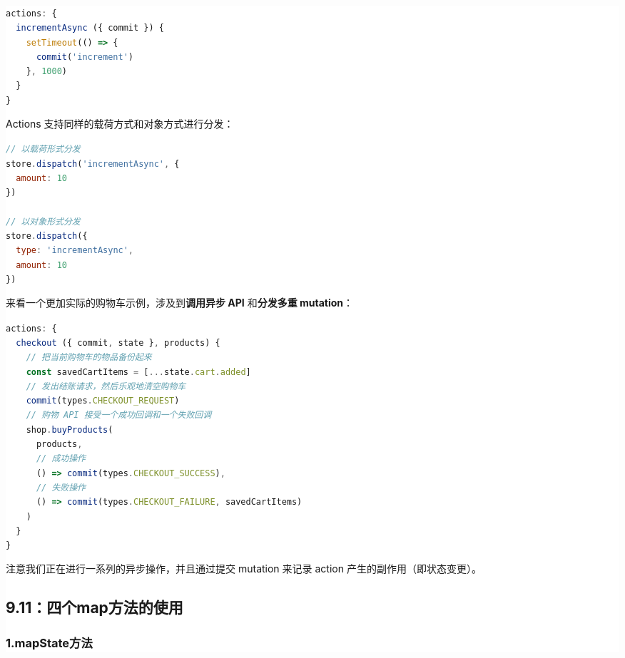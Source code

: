 ```js
actions: {
  incrementAsync ({ commit }) {
    setTimeout(() => {
      commit('increment')
    }, 1000)
  }
}
```

Actions 支持同样的载荷方式和对象方式进行分发：

```js
// 以载荷形式分发
store.dispatch('incrementAsync', {
  amount: 10
})

// 以对象形式分发
store.dispatch({
  type: 'incrementAsync',
  amount: 10
})
```

来看一个更加实际的购物车示例，涉及到**调用异步 API** 和**分发多重 mutation**：

```js
actions: {
  checkout ({ commit, state }, products) {
    // 把当前购物车的物品备份起来
    const savedCartItems = [...state.cart.added]
    // 发出结账请求，然后乐观地清空购物车
    commit(types.CHECKOUT_REQUEST)
    // 购物 API 接受一个成功回调和一个失败回调
    shop.buyProducts(
      products,
      // 成功操作
      () => commit(types.CHECKOUT_SUCCESS),
      // 失败操作
      () => commit(types.CHECKOUT_FAILURE, savedCartItems)
    )
  }
}
```

注意我们正在进行一系列的异步操作，并且通过提交 mutation 来记录 action 产生的副作用（即状态变更）。



## 9.11：四个map方法的使用



### 1.mapState方法
